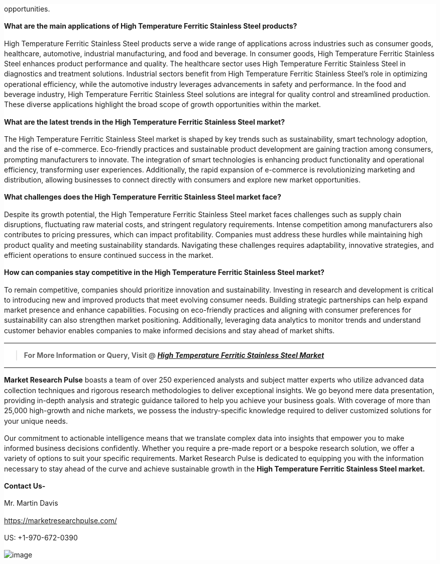 opportunities.</p><p><strong>What are the main applications of High Temperature Ferritic Stainless Steel products?</strong></p><p>High Temperature Ferritic Stainless Steel products serve a wide range of applications across industries such as consumer goods, healthcare, automotive, industrial manufacturing, and food and beverage. In consumer goods, High Temperature Ferritic Stainless Steel enhances product performance and quality. The healthcare sector uses High Temperature Ferritic Stainless Steel in diagnostics and treatment solutions. Industrial sectors benefit from High Temperature Ferritic Stainless Steel&rsquo;s role in optimizing operational efficiency, while the automotive industry leverages advancements in safety and performance. In the food and beverage industry, High Temperature Ferritic Stainless Steel solutions are integral for quality control and streamlined production. These diverse applications highlight the broad scope of growth opportunities within the market.</p><p><strong>What are the latest trends in the High Temperature Ferritic Stainless Steel market?</strong></p><p>The High Temperature Ferritic Stainless Steel market is shaped by key trends such as sustainability, smart technology adoption, and the rise of e-commerce. Eco-friendly practices and sustainable product development are gaining traction among consumers, prompting manufacturers to innovate. The integration of smart technologies is enhancing product functionality and operational efficiency, transforming user experiences. Additionally, the rapid expansion of e-commerce is revolutionizing marketing and distribution, allowing businesses to connect directly with consumers and explore new market opportunities.</p><p><strong>What challenges does the High Temperature Ferritic Stainless Steel market face?</strong></p><p>Despite its growth potential, the High Temperature Ferritic Stainless Steel market faces challenges such as supply chain disruptions, fluctuating raw material costs, and stringent regulatory requirements. Intense competition among manufacturers also contributes to pricing pressures, which can impact profitability. Companies must address these hurdles while maintaining high product quality and meeting sustainability standards. Navigating these challenges requires adaptability, innovative strategies, and efficient operations to ensure continued success in the market.</p><p><strong>How can companies stay competitive in the High Temperature Ferritic Stainless Steel market?</strong></p><p>To remain competitive, companies should prioritize innovation and sustainability. Investing in research and development is critical to introducing new and improved products that meet evolving consumer needs. Building strategic partnerships can help expand market presence and enhance capabilities. Focusing on eco-friendly practices and aligning with consumer preferences for sustainability can also strengthen market positioning. Additionally, leveraging data analytics to monitor trends and understand customer behavior enables companies to make informed decisions and stay ahead of market shifts.</p><hr /><blockquote><p><strong>For More Information or Query, Visit @&nbsp;<em><a href="https://marketresearchpulse.com/report/46258/high-temperature-ferritic-stainless-steel-market?utm_source=Linkedin&utm_medium=019">High Temperature Ferritic Stainless Steel Market</a></em></strong></p></blockquote><hr /><p><strong>Market Research Pulse</strong> boasts a team of over 250 experienced analysts and subject matter experts who utilize advanced data collection techniques and rigorous research methodologies to deliver exceptional insights. We go beyond mere data presentation, providing in-depth analysis and strategic guidance tailored to help you achieve your business goals. With coverage of more than 25,000 high-growth and niche markets, we possess the industry-specific knowledge required to deliver customized solutions for your unique needs.</p><p>Our commitment to actionable intelligence means that we translate complex data into insights that empower you to make informed business decisions confidently. Whether you require a pre-made report or a bespoke research solution, we offer a variety of options to suit your specific requirements. Market Research Pulse is dedicated to equipping you with the information necessary to stay ahead of the curve and achieve sustainable growth in the <strong>High Temperature Ferritic Stainless Steel market.</strong></p><p><strong>Contact Us-</strong></p><p>Mr. Martin Davis</p><p>https://marketresearchpulse.com/</p><p>US: +1-970-672-0390</p>
![image](https://github.com/user-attachments/assets/cc4f9cdb-5e63-4d4c-99b3-358af5e2f733)
